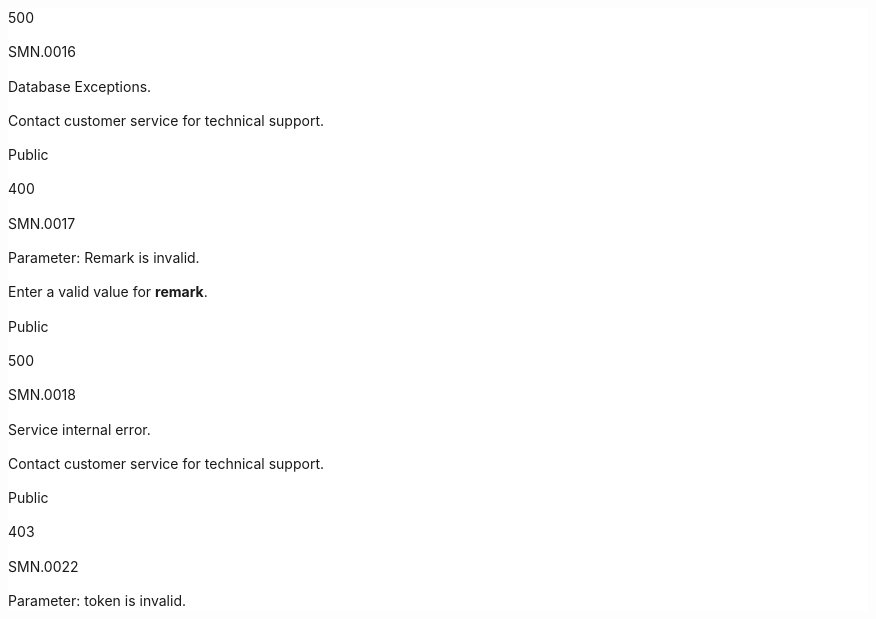 <td class="cellrowborder" valign="top" width="16.57%" headers="mcps1.1.6.1.2 "><p id="p18960191881410"><a name="p18960191881410"></a><a name="p18960191881410"></a>500</p>
</td>
<td class="cellrowborder" valign="top" width="16.24%" headers="mcps1.1.6.1.3 "><p id="p4960121841411"><a name="p4960121841411"></a><a name="p4960121841411"></a>SMN.0016</p>
</td>
<td class="cellrowborder" valign="top" width="23.02%" headers="mcps1.1.6.1.4 "><p id="p59601518121414"><a name="p59601518121414"></a><a name="p59601518121414"></a>Database Exceptions.</p>
</td>
<td class="cellrowborder" valign="top" width="30.680000000000003%" headers="mcps1.1.6.1.5 "><p id="p14674647174413"><a name="p14674647174413"></a><a name="p14674647174413"></a>Contact customer service for technical support.</p>
</td>
</tr>
<tr id="row1180062810214"><td class="cellrowborder" valign="top" width="13.489999999999998%" headers="mcps1.1.6.1.1 "><p id="p3960718161417"><a name="p3960718161417"></a><a name="p3960718161417"></a>Public</p>
</td>
<td class="cellrowborder" valign="top" width="16.57%" headers="mcps1.1.6.1.2 "><p id="p1496081816146"><a name="p1496081816146"></a><a name="p1496081816146"></a>400</p>
</td>
<td class="cellrowborder" valign="top" width="16.24%" headers="mcps1.1.6.1.3 "><p id="p196018183142"><a name="p196018183142"></a><a name="p196018183142"></a>SMN.0017</p>
</td>
<td class="cellrowborder" valign="top" width="23.02%" headers="mcps1.1.6.1.4 "><p id="p29602185146"><a name="p29602185146"></a><a name="p29602185146"></a>Parameter: Remark is invalid.</p>
</td>
<td class="cellrowborder" valign="top" width="30.680000000000003%" headers="mcps1.1.6.1.5 "><p id="p159601718141413"><a name="p159601718141413"></a><a name="p159601718141413"></a>Enter a valid value for <strong id="b761344014208"><a name="b761344014208"></a><a name="b761344014208"></a>remark</strong>.</p>
</td>
</tr>
<tr id="row1980012289212"><td class="cellrowborder" valign="top" width="13.489999999999998%" headers="mcps1.1.6.1.1 "><p id="p209605189149"><a name="p209605189149"></a><a name="p209605189149"></a>Public</p>
</td>
<td class="cellrowborder" valign="top" width="16.57%" headers="mcps1.1.6.1.2 "><p id="p13960151810145"><a name="p13960151810145"></a><a name="p13960151810145"></a>500</p>
</td>
<td class="cellrowborder" valign="top" width="16.24%" headers="mcps1.1.6.1.3 "><p id="p15960131891410"><a name="p15960131891410"></a><a name="p15960131891410"></a>SMN.0018</p>
</td>
<td class="cellrowborder" valign="top" width="23.02%" headers="mcps1.1.6.1.4 "><p id="p396071811147"><a name="p396071811147"></a><a name="p396071811147"></a>Service internal error.</p>
</td>
<td class="cellrowborder" valign="top" width="30.680000000000003%" headers="mcps1.1.6.1.5 "><p id="p648513152482"><a name="p648513152482"></a><a name="p648513152482"></a>Contact customer service for technical support.</p>
</td>
</tr>
<tr id="row88007281725"><td class="cellrowborder" valign="top" width="13.489999999999998%" headers="mcps1.1.6.1.1 "><p id="p18961101861415"><a name="p18961101861415"></a><a name="p18961101861415"></a>Public</p>
</td>
<td class="cellrowborder" valign="top" width="16.57%" headers="mcps1.1.6.1.2 "><p id="p1961101816144"><a name="p1961101816144"></a><a name="p1961101816144"></a>403</p>
</td>
<td class="cellrowborder" valign="top" width="16.24%" headers="mcps1.1.6.1.3 "><p id="p99618183145"><a name="p99618183145"></a><a name="p99618183145"></a>SMN.0022</p>
</td>
<td class="cellrowborder" valign="top" width="23.02%" headers="mcps1.1.6.1.4 "><p id="p1196114187142"><a name="p1196114187142"></a><a name="p1196114187142"></a>Parameter: token is invalid.</p>
</td>